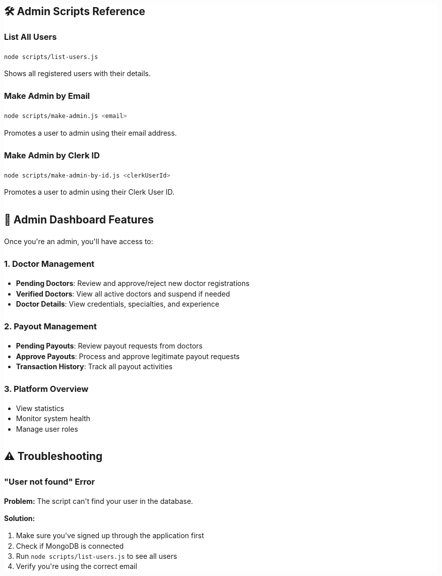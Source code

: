 ## 🛠️ Admin Scripts Reference

### List All Users
```bash
node scripts/list-users.js
```
Shows all registered users with their details.

### Make Admin by Email
```bash
node scripts/make-admin.js <email>
```
Promotes a user to admin using their email address.

### Make Admin by Clerk ID
```bash
node scripts/make-admin-by-id.js <clerkUserId>
```
Promotes a user to admin using their Clerk User ID.

## 🎨 Admin Dashboard Features

Once you're an admin, you'll have access to:

### 1. Doctor Management
- **Pending Doctors**: Review and approve/reject new doctor registrations
- **Verified Doctors**: View all active doctors and suspend if needed
- **Doctor Details**: View credentials, specialties, and experience

### 2. Payout Management
- **Pending Payouts**: Review payout requests from doctors
- **Approve Payouts**: Process and approve legitimate payout requests
- **Transaction History**: Track all payout activities

### 3. Platform Overview
- View statistics
- Monitor system health
- Manage user roles

## ⚠️ Troubleshooting

### "User not found" Error
**Problem:** The script can't find your user in the database.

**Solution:**
1. Make sure you've signed up through the application first
2. Check if MongoDB is connected
3. Run `node scripts/list-users.js` to see all users
4. Verify you're using the correct email
